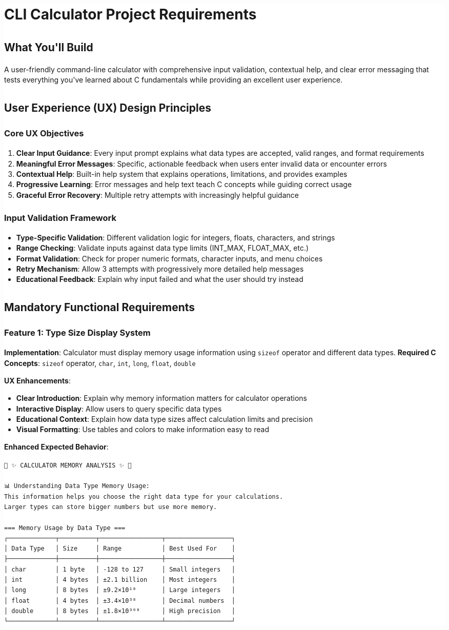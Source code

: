 # CLI Calculator Project Requirements

## What You'll Build
A user-friendly command-line calculator with comprehensive input validation, contextual help, and clear error messaging that tests everything you've learned about C fundamentals while providing an excellent user experience.

## User Experience (UX) Design Principles

### Core UX Objectives
1. **Clear Input Guidance**: Every input prompt explains what data types are accepted, valid ranges, and format requirements
2. **Meaningful Error Messages**: Specific, actionable feedback when users enter invalid data or encounter errors
3. **Contextual Help**: Built-in help system that explains operations, limitations, and provides examples
4. **Progressive Learning**: Error messages and help text teach C concepts while guiding correct usage
5. **Graceful Error Recovery**: Multiple retry attempts with increasingly helpful guidance

### Input Validation Framework
- **Type-Specific Validation**: Different validation logic for integers, floats, characters, and strings
- **Range Checking**: Validate inputs against data type limits (INT_MAX, FLOAT_MAX, etc.)
- **Format Validation**: Check for proper numeric formats, character inputs, and menu choices
- **Retry Mechanism**: Allow 3 attempts with progressively more detailed help messages
- **Educational Feedback**: Explain why input failed and what the user should try instead

## Mandatory Functional Requirements

### Feature 1: Type Size Display System
**Implementation**: Calculator must display memory usage information using `sizeof` operator and different data types.
**Required C Concepts**: `sizeof` operator, `char`, `int`, `long`, `float`, `double`

**UX Enhancements**:
- **Clear Introduction**: Explain why memory information matters for calculator operations
- **Interactive Display**: Allow users to query specific data types
- **Educational Context**: Explain how data type sizes affect calculation limits and precision
- **Visual Formatting**: Use tables and colors to make information easy to read

**Enhanced Expected Behavior**:
```
🧮 ✨ CALCULATOR MEMORY ANALYSIS ✨ 🧮

📊 Understanding Data Type Memory Usage:
This information helps you choose the right data type for your calculations.
Larger types can store bigger numbers but use more memory.

=== Memory Usage by Data Type ===
┌─────────────┬──────────┬─────────────────┬──────────────────┐
│ Data Type   │ Size     │ Range           │ Best Used For    │
├─────────────┼──────────┼─────────────────┼──────────────────┤
│ char        │ 1 byte   │ -128 to 127     │ Small integers   │
│ int         │ 4 bytes  │ ±2.1 billion    │ Most integers    │
│ long        │ 8 bytes  │ ±9.2×10¹⁸       │ Large integers   │
│ float       │ 4 bytes  │ ±3.4×10³⁸       │ Decimal numbers  │
│ double      │ 8 bytes  │ ±1.8×10³⁰⁸      │ High precision   │
└─────────────┴──────────┴─────────────────┴──────────────────┘

```
